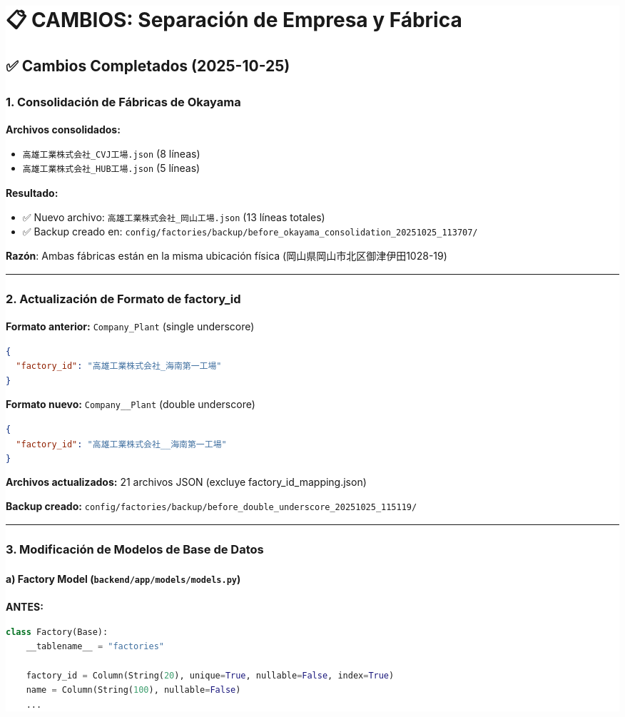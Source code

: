 # 📋 CAMBIOS: Separación de Empresa y Fábrica

## ✅ Cambios Completados (2025-10-25)

### 1. **Consolidación de Fábricas de Okayama**

**Archivos consolidados:**
- `高雄工業株式会社_CVJ工場.json` (8 líneas)
- `高雄工業株式会社_HUB工場.json` (5 líneas)

**Resultado:**
- ✅ Nuevo archivo: `高雄工業株式会社_岡山工場.json` (13 líneas totales)
- ✅ Backup creado en: `config/factories/backup/before_okayama_consolidation_20251025_113707/`

**Razón**: Ambas fábricas están en la misma ubicación física (岡山県岡山市北区御津伊田1028-19)

---

### 2. **Actualización de Formato de factory_id**

**Formato anterior:** `Company_Plant` (single underscore)
```json
{
  "factory_id": "高雄工業株式会社_海南第一工場"
}
```

**Formato nuevo:** `Company__Plant` (double underscore)
```json
{
  "factory_id": "高雄工業株式会社__海南第一工場"
}
```

**Archivos actualizados:** 21 archivos JSON (excluye factory_id_mapping.json)

**Backup creado:** `config/factories/backup/before_double_underscore_20251025_115119/`

---

### 3. **Modificación de Modelos de Base de Datos**

#### a) **Factory Model** (`backend/app/models/models.py`)

**ANTES:**
```python
class Factory(Base):
    __tablename__ = "factories"

    factory_id = Column(String(20), unique=True, nullable=False, index=True)
    name = Column(String(100), nullable=False)
    ...
```
